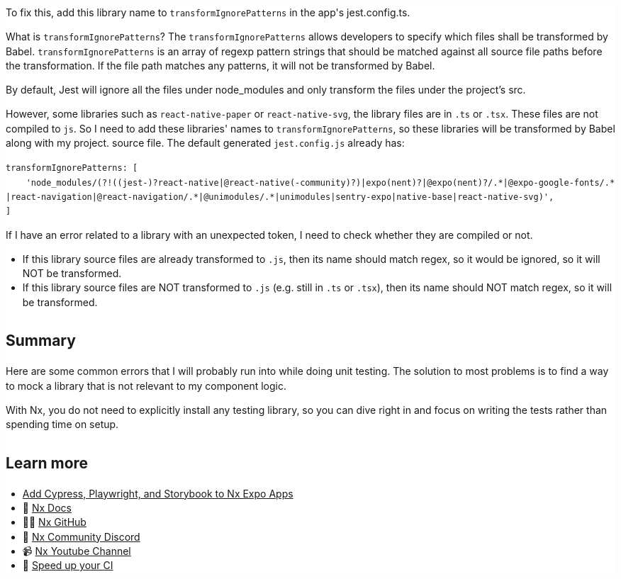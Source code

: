 To fix this, add this library name to `transformIgnorePatterns` in the app's jest.config.ts.

What is `transformIgnorePatterns`? The `transformIgnorePatterns` allows developers to specify which files shall be transformed by Babel. `transformIgnorePatterns` is an array of regexp pattern strings that should be matched against all source file paths before the transformation. If the file path matches any patterns, it will not be transformed by Babel.

By default, Jest will ignore all the files under node_modules and only transform the files under the project’s src.

However, some libraries such as `react-native-paper` or `react-native-svg`, the library files are in `.ts` or `.tsx`. These files are not compiled to `js`. So I need to add these libraries' names to `transformIgnorePatterns`, so these libraries will be transformed by Babel along with my project. source file. The default generated `jest.config.js` already has:

```
transformIgnorePatterns: [
    'node_modules/(?!((jest-)?react-native|@react-native(-community)?)|expo(nent)?|@expo(nent)?/.*|@expo-google-fonts/.*|react-navigation|@react-navigation/.*|@unimodules/.*|unimodules|sentry-expo|native-base|react-native-svg)',
]
```

If I have an error related to a library with an unexpected token, I need to check whether they are compiled or not.

- If this library source files are already transformed to `.js`, then its name should match regex, so it would be ignored, so it will NOT be transformed.
- If this library source files are NOT transformed to `.js` (e.g. still in `.ts` or `.tsx`), then its name should NOT match regex, so it will be transformed.

## Summary

Here are some common errors that I will probably run into while doing unit testing. The solution to most problems is to find a way to mock a library that is not relevant to my component logic.

With Nx, you do not need to explicitly install any testing library, so you can dive right in and focus on writing the tests rather than spending time on setup.

## Learn more

- [Add Cypress, Playwright, and Storybook to Nx Expo Apps](https://medium.com/@emilyxiong/add-cypress-playwright-and-storybook-to-nx-expo-apps-1d3e409ce834)
- 🧠 [Nx Docs](/getting-started/intro)
- 👩‍💻 [Nx GitHub](https://github.com/nrwl/nx)
- 💬 [Nx Community Discord](https://go.nx.dev/community)
- 📹 [Nx Youtube Channel](https://www.youtube.com/@nxdevtools)
- 🚀 [Speed up your CI](/nx-cloud)
